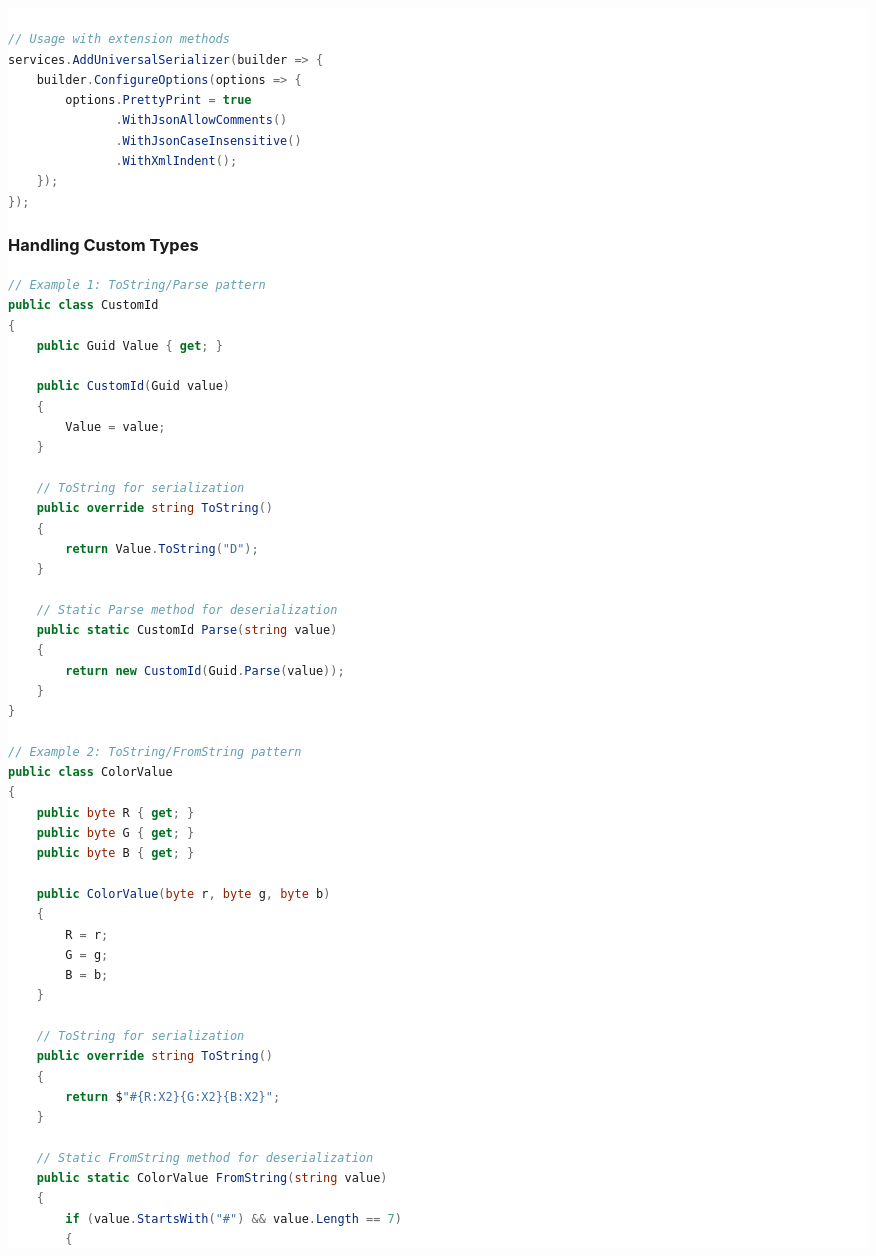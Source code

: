 ```csharp

// Usage with extension methods
services.AddUniversalSerializer(builder => {
    builder.ConfigureOptions(options => {
        options.PrettyPrint = true
               .WithJsonAllowComments()
               .WithJsonCaseInsensitive()
               .WithXmlIndent();
    });
});
```

### Handling Custom Types

```csharp
// Example 1: ToString/Parse pattern
public class CustomId
{
    public Guid Value { get; }
    
    public CustomId(Guid value)
    {
        Value = value;
    }
    
    // ToString for serialization
    public override string ToString()
    {
        return Value.ToString("D");
    }
    
    // Static Parse method for deserialization
    public static CustomId Parse(string value)
    {
        return new CustomId(Guid.Parse(value));
    }
}

// Example 2: ToString/FromString pattern
public class ColorValue
{
    public byte R { get; }
    public byte G { get; }
    public byte B { get; }
    
    public ColorValue(byte r, byte g, byte b)
    {
        R = r;
        G = g;
        B = b;
    }
    
    // ToString for serialization
    public override string ToString()
    {
        return $"#{R:X2}{G:X2}{B:X2}";
    }
    
    // Static FromString method for deserialization
    public static ColorValue FromString(string value)
    {
        if (value.StartsWith("#") && value.Length == 7)
        {
```